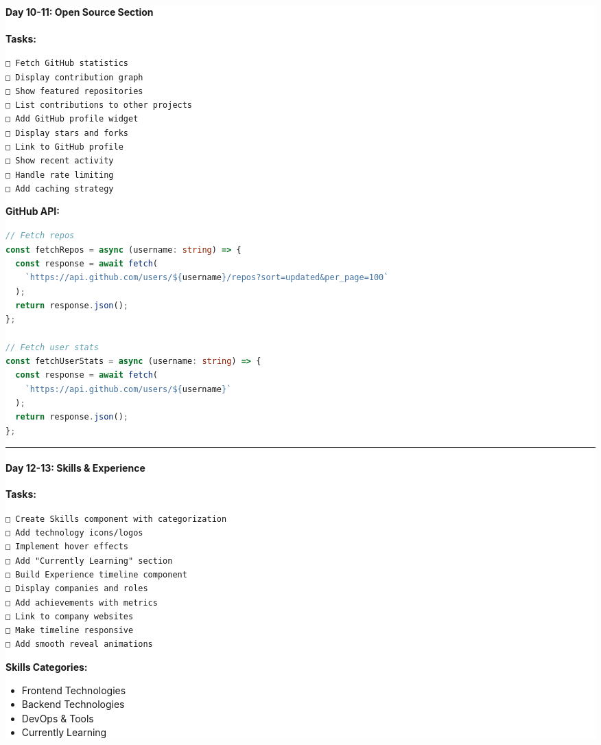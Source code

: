 #### Day 10-11: Open Source Section
**Tasks:**
```
□ Fetch GitHub statistics
□ Display contribution graph
□ Show featured repositories
□ List contributions to other projects
□ Add GitHub profile widget
□ Display stars and forks
□ Link to GitHub profile
□ Show recent activity
□ Handle rate limiting
□ Add caching strategy
```

**GitHub API:**
```typescript
// Fetch repos
const fetchRepos = async (username: string) => {
  const response = await fetch(
    `https://api.github.com/users/${username}/repos?sort=updated&per_page=100`
  );
  return response.json();
};

// Fetch user stats
const fetchUserStats = async (username: string) => {
  const response = await fetch(
    `https://api.github.com/users/${username}`
  );
  return response.json();
};
```

---

#### Day 12-13: Skills & Experience
**Tasks:**
```
□ Create Skills component with categorization
□ Add technology icons/logos
□ Implement hover effects
□ Add "Currently Learning" section
□ Build Experience timeline component
□ Display companies and roles
□ Add achievements with metrics
□ Link to company websites
□ Make timeline responsive
□ Add smooth reveal animations
```

**Skills Categories:**
- Frontend Technologies
- Backend Technologies
- DevOps & Tools
- Currently Learning
